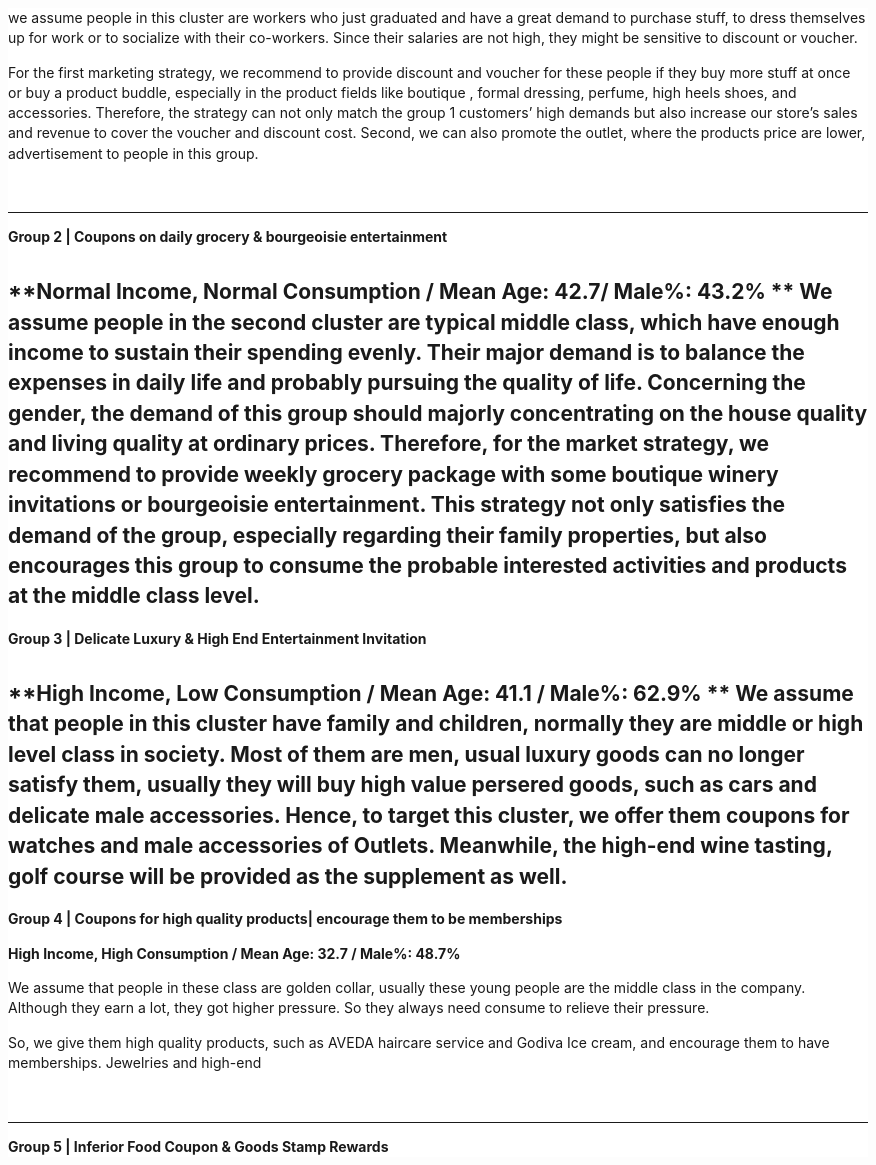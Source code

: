 we assume people in this cluster are workers who just graduated and have a great demand to purchase stuff, to dress themselves up for work or to socialize with their co-workers. Since their salaries are not high, they might be sensitive to discount or voucher.  

For the first marketing strategy, we recommend to provide discount and voucher for these people if they buy more stuff at once or buy a product buddle, especially in the product fields like boutique , formal dressing, perfume, high heels shoes, and accessories. Therefore, the strategy can not only match the group 1 customers’ high demands but also increase our store’s sales and revenue to cover the voucher and discount cost. Second, we can also promote the outlet, where the products price are lower, advertisement to people in this group. 


</br>

--------------------------------------------------------------------------------------

**Group 2 | Coupons on daily grocery & bourgeoisie entertainment**

**Normal Income, Normal Consumption / Mean Age: 42.7/ Male%:  43.2% **
We assume people in the second cluster are typical middle class, which have enough income to sustain their spending evenly. Their major demand is to balance the expenses in daily life and probably pursuing the quality of life. Concerning the gender, the demand of this group should majorly concentrating on the house quality and living quality at ordinary prices. 
Therefore, for the market strategy, we recommend to provide weekly grocery package with some boutique winery invitations or bourgeoisie entertainment. This strategy not only satisfies the demand of the group, especially regarding their family properties, but also encourages this group to consume the probable interested activities and products at the middle class level. 
</br>
--------------------------------------------------------------------------------------
**Group 3 | Delicate Luxury & High End Entertainment Invitation**

**High Income, Low Consumption / Mean Age: 41.1 / Male%: 62.9% **
We assume that people in this cluster have family and children, normally they are middle or high level class in society. Most of them are men, usual luxury goods can no longer satisfy them, usually they will buy high value persered goods, such as cars and delicate male accessories. 
Hence, to target this cluster, we offer them coupons for watches and male accessories of Outlets. Meanwhile, the high-end wine tasting, golf course will be provided as the supplement as well. 
</br>
--------------------------------------------------------------------------------------
**Group 4 | Coupons for high quality products| encourage them to be memberships**

**High Income, High Consumption / Mean Age: 32.7 / Male%: 48.7%**

We assume that people in these class are golden collar, usually these young people are the middle class in the company. Although they earn a lot, they got higher pressure. So they always need consume to relieve their pressure.

So, we give them high quality products, such as AVEDA haircare service and Godiva Ice cream, and encourage them to have memberships. Jewelries and high-end  


</br>

--------------------------------------------------------------------------------------

**Group 5 | Inferior Food Coupon & Goods Stamp Rewards**

